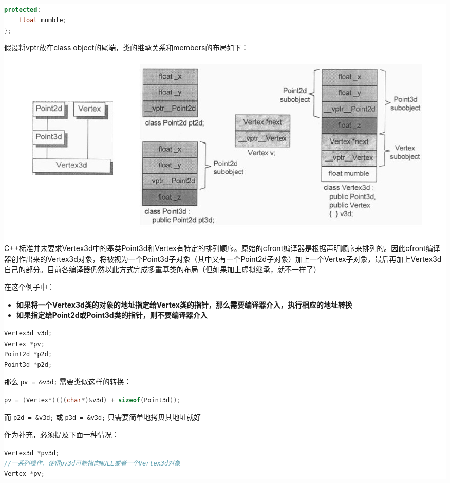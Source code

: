 ```c++
protected:
	float mumble;
};
```



假设将vptr放在class object的尾端，类的继承关系和members的布局如下：

<div align="center"> <img src="../pic/cppmode-3-8.png"/> </div>

C++标准并未要求Vertex3d中的基类Point3d和Vertex有特定的排列顺序。原始的cfront编译器是根据声明顺序来排列的。因此cfront编译器创作出来的Vertex3d对象，将被视为一个Point3d子对象（其中又有一个Point2d子对象）加上一个Vertex子对象，最后再加上Vertex3d自己的部分。目前各编译器仍然以此方式完成多重基类的布局（但如果加上虚拟继承，就不一样了）

在这个例子中：

* **如果将一个Vertex3d类的对象的地址指定给Vertex类的指针，那么需要编译器介入，执行相应的地址转换**
* **如果指定给Point2d或Point3d类的指针，则不要编译器介入**

```c++
Vertex3d v3d;
Vertex *pv;
Point2d *p2d;
Point3d *p2d;
```

那么 ```pv = &v3d;``` 需要类似这样的转换：

```c++
pv = (Vertex*)(((char*)&v3d) + sizeof(Point3d));
```

而 ```p2d = &v3d;``` 或 ```p3d = &v3d;``` 只需要简单地拷贝其地址就好

作为补充，必须提及下面一种情况：

```c++
Vertex3d *pv3d;
//一系列操作，使得pv3d可能指向NULL或者一个Vertex3d对象
Vertex *pv;
```
